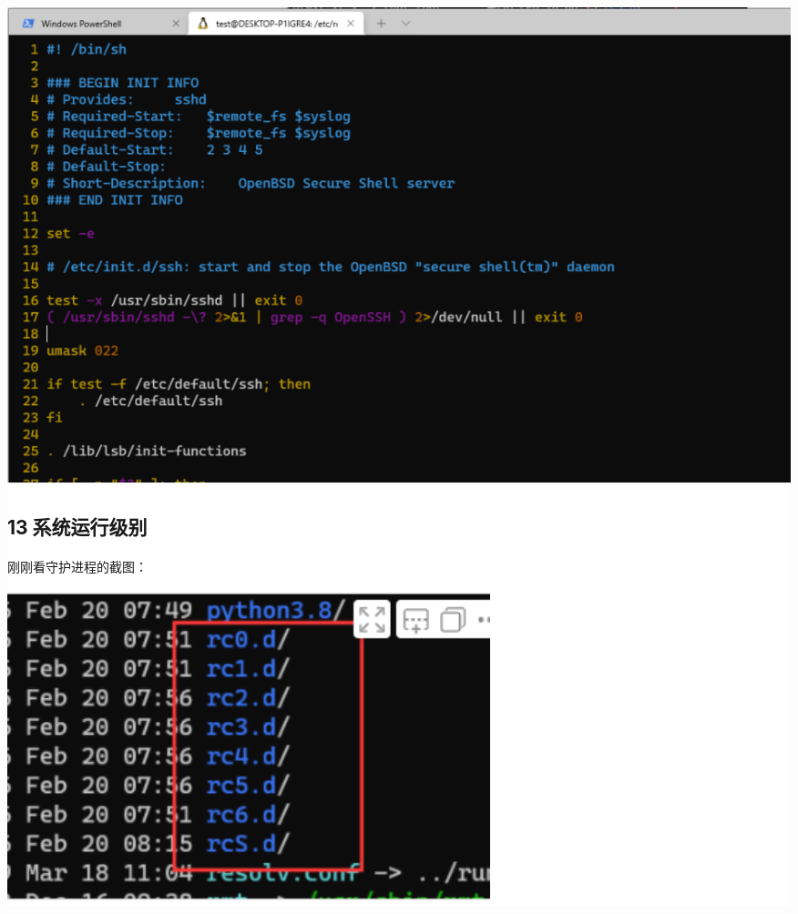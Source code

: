 ![image-20211025142806224](7_进程基础.assets/image-20211025142806224.png)

## 13 系统运行级别

刚刚看守护进程的截图：

![image-20211025142824565](7_进程基础.assets/image-20211025142824565.png)
